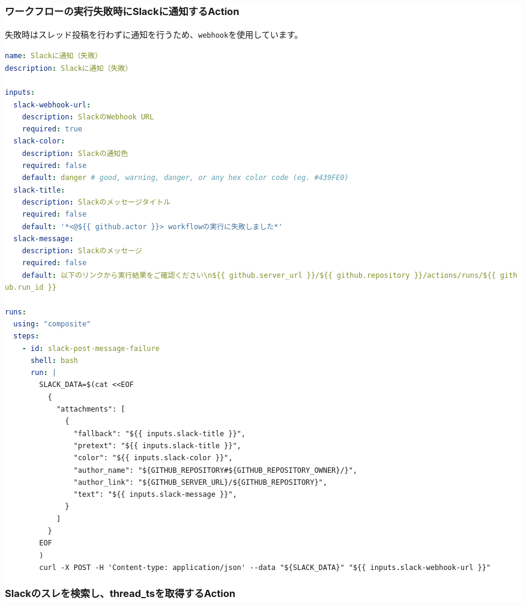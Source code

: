 ### ワークフローの実行失敗時にSlackに通知するAction

失敗時はスレッド投稿を行わずに通知を行うため、`webhook`を使用しています。

```yml:slack/post-message/failure/action.yml
name: Slackに通知（失敗）
description: Slackに通知（失敗）

inputs:
  slack-webhook-url:
    description: SlackのWebhook URL
    required: true
  slack-color:
    description: Slackの通知色
    required: false
    default: danger # good, warning, danger, or any hex color code (eg. #439FE0)
  slack-title:
    description: Slackのメッセージタイトル
    required: false
    default: '*<@${{ github.actor }}> workflowの実行に失敗しました*'
  slack-message:
    description: Slackのメッセージ
    required: false
    default: 以下のリンクから実行結果をご確認ください\n${{ github.server_url }}/${{ github.repository }}/actions/runs/${{ github.run_id }}

runs:
  using: "composite"
  steps:
    - id: slack-post-message-failure
      shell: bash
      run: |
        SLACK_DATA=$(cat <<EOF
          {
            "attachments": [
              {
                "fallback": "${{ inputs.slack-title }}",
                "pretext": "${{ inputs.slack-title }}",
                "color": "${{ inputs.slack-color }}",
                "author_name": "${GITHUB_REPOSITORY#${GITHUB_REPOSITORY_OWNER}/}",
                "author_link": "${GITHUB_SERVER_URL}/${GITHUB_REPOSITORY}",
                "text": "${{ inputs.slack-message }}",
              }
            ]
          }
        EOF
        )
        curl -X POST -H 'Content-type: application/json' --data "${SLACK_DATA}" "${{ inputs.slack-webhook-url }}"
```

### Slackのスレを検索し、thread_tsを取得するAction

